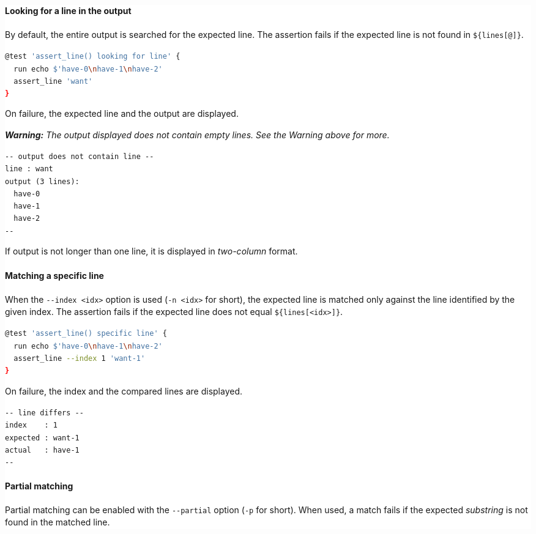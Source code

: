 [bats-93]: https://github.com/sstephenson/bats/pull/93

#### Looking for a line in the output

By default, the entire output is searched for the expected line.
The assertion fails if the expected line is not found in `${lines[@]}`.

```bash
@test 'assert_line() looking for line' {
  run echo $'have-0\nhave-1\nhave-2'
  assert_line 'want'
}
```

On failure, the expected line and the output are displayed.

***Warning:***
*The output displayed does not contain empty lines.
See the Warning above for more.*

```
-- output does not contain line --
line : want
output (3 lines):
  have-0
  have-1
  have-2
--
```

If output is not longer than one line, it is displayed in *two-column* format.

#### Matching a specific line

When the `--index <idx>` option is used (`-n <idx>` for short), the expected line is matched only against the line identified by the given index.
The assertion fails if the expected line does not equal `${lines[<idx>]}`.

```bash
@test 'assert_line() specific line' {
  run echo $'have-0\nhave-1\nhave-2'
  assert_line --index 1 'want-1'
}
```

On failure, the index and the compared lines are displayed.

```
-- line differs --
index    : 1
expected : want-1
actual   : have-1
--
```

#### Partial matching

Partial matching can be enabled with the `--partial` option (`-p` for short).
When used, a match fails if the expected *substring* is not found in the matched line.


[wikipedia-assertions]: https://en.wikipedia.org/wiki/Assertion_(software_development)
[wikipedia-stderr]: https://en.wikipedia.org/wiki/Standard_streams#Standard_error_(stderr)
[Bash manual]: https://www.gnu.org/software/bash/manual/html_node/Conditional-Constructs.html.
[Bash manual]: https://www.gnu.org/software/bash/manual/html_node/Conditional-Constructs.html.
[bats]: https://github.com/bats-core/bats-core
[bash-comp-cmd]: https://www.gnu.org/software/bash/manual/bash.html#Compound-Commands
[bats-docs]: https://bats-core.readthedocs.io/
[bats-support-output]: https://github.com/bats-core/bats-support#output-formatting
[bats-support]: https://github.com/bats-core/bats-support
